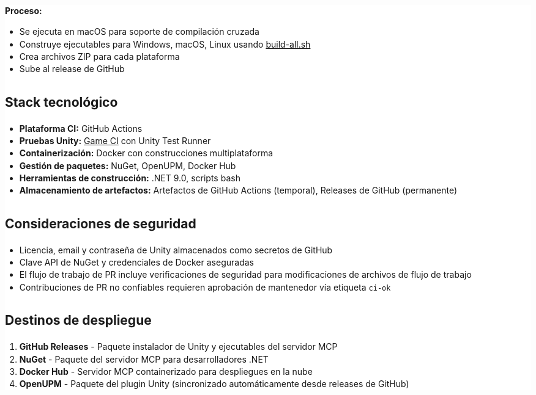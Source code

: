 **Proceso:**

- Se ejecuta en macOS para soporte de compilación cruzada
- Construye ejecutables para Windows, macOS, Linux usando [build-all.sh](../../Unity-MCP-Server/build-all.sh)
- Crea archivos ZIP para cada plataforma
- Sube al release de GitHub

## Stack tecnológico

- **Plataforma CI:** GitHub Actions
- **Pruebas Unity:** [Game CI](https://game.ci/) con Unity Test Runner
- **Containerización:** Docker con construcciones multiplataforma
- **Gestión de paquetes:** NuGet, OpenUPM, Docker Hub
- **Herramientas de construcción:** .NET 9.0, scripts bash
- **Almacenamiento de artefactos:** Artefactos de GitHub Actions (temporal), Releases de GitHub (permanente)

## Consideraciones de seguridad

- Licencia, email y contraseña de Unity almacenados como secretos de GitHub
- Clave API de NuGet y credenciales de Docker aseguradas
- El flujo de trabajo de PR incluye verificaciones de seguridad para modificaciones de archivos de flujo de trabajo
- Contribuciones de PR no confiables requieren aprobación de mantenedor vía etiqueta `ci-ok`

## Destinos de despliegue

1. **GitHub Releases** - Paquete instalador de Unity y ejecutables del servidor MCP
2. **NuGet** - Paquete del servidor MCP para desarrolladores .NET
3. **Docker Hub** - Servidor MCP containerizado para despliegues en la nube
4. **OpenUPM** - Paquete del plugin Unity (sincronizado automáticamente desde releases de GitHub)
